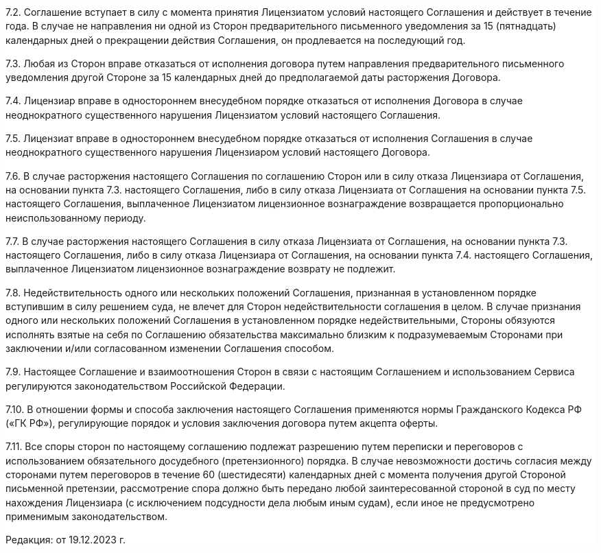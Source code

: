 7.2. Соглашение вступает в силу с момента принятия Лицензиатом условий настоящего Соглашения и действует в течение года. В случае не направления ни одной из Сторон предварительного письменного уведомления за 15 (пятнадцать) календарных дней о прекращении действия Соглашения, он продлевается на последующий год.

7.3. Любая из Сторон вправе отказаться от исполнения договора путем направления предварительного письменного уведомления другой Стороне за 15 календарных дней до предполагаемой даты расторжения Договора.

7.4. Лицензиар вправе в одностороннем внесудебном порядке отказаться от исполнения Договора в случае неоднократного существенного нарушения Лицензиатом условий настоящего Соглашения.

7.5. Лицензиат вправе в одностороннем внесудебном порядке отказаться от исполнения Соглашения в случае неоднократного существенного нарушения Лицензиаром условий настоящего Договора.

7.6. В случае расторжения настоящего Соглашения по соглашению Сторон или в силу отказа Лицензиара от Соглашения, на основании пункта 7.3. настоящего Соглашения, либо в силу отказа Лицензиата от Соглашения на основании пункта 7.5. настоящего Соглашения, выплаченное Лицензиатом лицензионное вознаграждение возвращается пропорционально неиспользованному периоду.

7.7. В случае расторжения настоящего Соглашения в силу отказа Лицензиата от Соглашения, на основании пункта 7.3. настоящего Соглашения, либо в силу отказа Лицензиара от Соглашения, на основании пункта 7.4. настоящего Соглашения, выплаченное Лицензиатом лицензионное вознаграждение возврату не подлежит.

7.8. Недействительность одного или нескольких положений Соглашения, признанная в установленном порядке вступившим в силу решением суда, не влечет для Сторон недействительности соглашения в целом. В случае признания одного или нескольких положений Соглашения в установленном порядке недействительными, Стороны обязуются исполнять взятые на себя по Соглашению обязательства максимально близким к подразумеваемым Сторонами при заключении и/или согласованном изменении Соглашения способом.

7.9. Настоящее Соглашение и взаимоотношения Сторон в связи с настоящим Соглашением и использованием Сервиса регулируются законодательством Российской Федерации.

7.10. В отношении формы и способа заключения настоящего Соглашения применяются нормы Гражданского Кодекса РФ («ГК РФ»), регулирующие порядок и условия заключения договора путем акцепта оферты.

7.11. Все споры сторон по настоящему соглашению подлежат разрешению путем переписки и переговоров с использованием обязательного досудебного (претензионного) порядка. В случае невозможности достичь согласия между сторонами путем переговоров в течение 60 (шестидесяти) календарных дней с момента получения другой Стороной письменной претензии, рассмотрение спора должно быть передано любой заинтересованной стороной в суд по месту нахождения Лицензиара (с исключением подсудности дела любым иным судам), если иное не предусмотрено применимым законодательством.

Редакция: от 19.12.2023 г.
